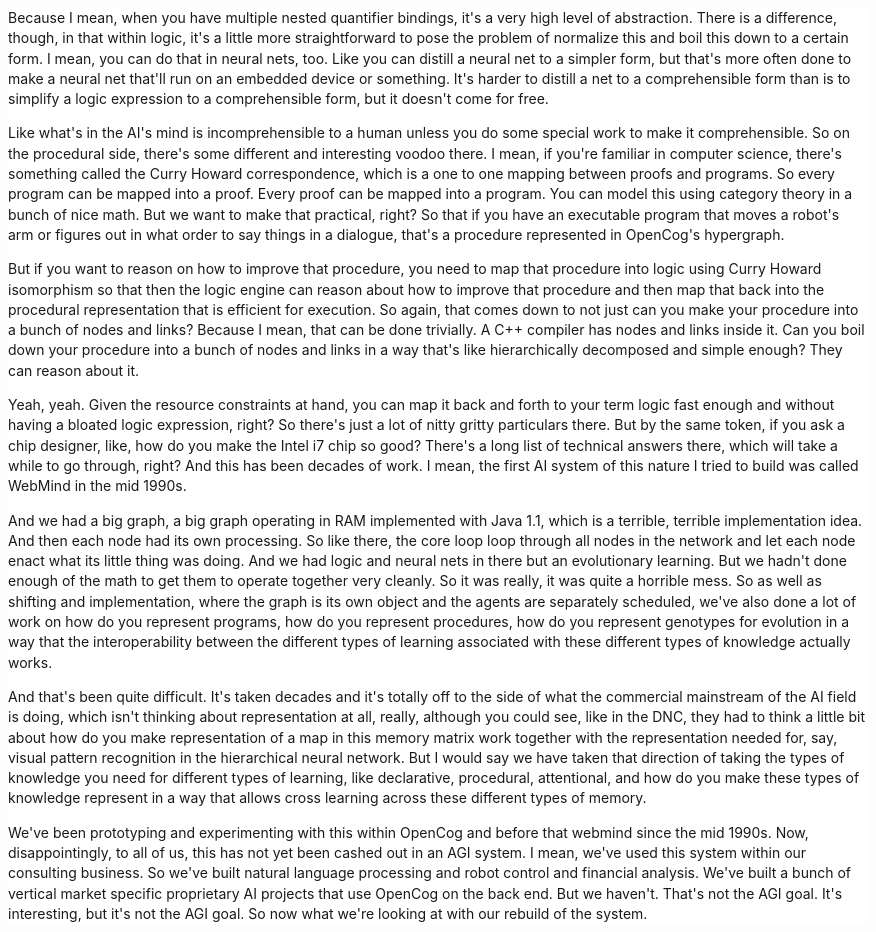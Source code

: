 Because I mean, when you have multiple nested quantifier bindings, it's a very high level of abstraction. There is a difference, though, in that within logic, it's a little more straightforward to pose the problem of normalize this and boil this down to a certain form. I mean, you can do that in neural nets, too. Like you can distill a neural net to a simpler form, but that's more often done to make a neural net that'll run on an embedded device or something. It's harder to distill a net to a comprehensible form than is to simplify a logic expression to a comprehensible form, but it doesn't come for free.

Like what's in the AI's mind is incomprehensible to a human unless you do some special work to make it comprehensible. So on the procedural side, there's some different and interesting voodoo there. I mean, if you're familiar in computer science, there's something called the Curry Howard correspondence, which is a one to one mapping between proofs and programs. So every program can be mapped into a proof. Every proof can be mapped into a program. You can model this using category theory in a bunch of nice math. But we want to make that practical, right? So that if you have an executable program that moves a robot's arm or figures out in what order to say things in a dialogue, that's a procedure represented in OpenCog's hypergraph.

But if you want to reason on how to improve that procedure, you need to map that procedure into logic using Curry Howard isomorphism so that then the logic engine can reason about how to improve that procedure and then map that back into the procedural representation that is efficient for execution. So again, that comes down to not just can you make your procedure into a bunch of nodes and links? Because I mean, that can be done trivially. A C++ compiler has nodes and links inside it. Can you boil down your procedure into a bunch of nodes and links in a way that's like hierarchically decomposed and simple enough? They can reason about it.

Yeah, yeah. Given the resource constraints at hand, you can map it back and forth to your term logic fast enough and without having a bloated logic expression, right? So there's just a lot of nitty gritty particulars there. But by the same token, if you ask a chip designer, like, how do you make the Intel i7 chip so good? There's a long list of technical answers there, which will take a while to go through, right? And this has been decades of work. I mean, the first AI system of this nature I tried to build was called WebMind in the mid 1990s.

And we had a big graph, a big graph operating in RAM implemented with Java 1.1, which is a terrible, terrible implementation idea. And then each node had its own processing. So like there, the core loop loop through all nodes in the network and let each node enact what its little thing was doing. And we had logic and neural nets in there but an evolutionary learning. But we hadn't done enough of the math to get them to operate together very cleanly. So it was really, it was quite a horrible mess. So as well as shifting and implementation, where the graph is its own object and the agents are separately scheduled, we've also done a lot of work on how do you represent programs, how do you represent procedures, how do you represent genotypes for evolution in a way that the interoperability between the different types of learning associated with these different types of knowledge actually works.

And that's been quite difficult. It's taken decades and it's totally off to the side of what the commercial mainstream of the AI field is doing, which isn't thinking about representation at all, really, although you could see, like in the DNC, they had to think a little bit about how do you make representation of a map in this memory matrix work together with the representation needed for, say, visual pattern recognition in the hierarchical neural network. But I would say we have taken that direction of taking the types of knowledge you need for different types of learning, like declarative, procedural, attentional, and how do you make these types of knowledge represent in a way that allows cross learning across these different types of memory.

We've been prototyping and experimenting with this within OpenCog and before that webmind since the mid 1990s. Now, disappointingly, to all of us, this has not yet been cashed out in an AGI system. I mean, we've used this system within our consulting business. So we've built natural language processing and robot control and financial analysis. We've built a bunch of vertical market specific proprietary AI projects that use OpenCog on the back end. But we haven't. That's not the AGI goal. It's interesting, but it's not the AGI goal. So now what we're looking at with our rebuild of the system.
